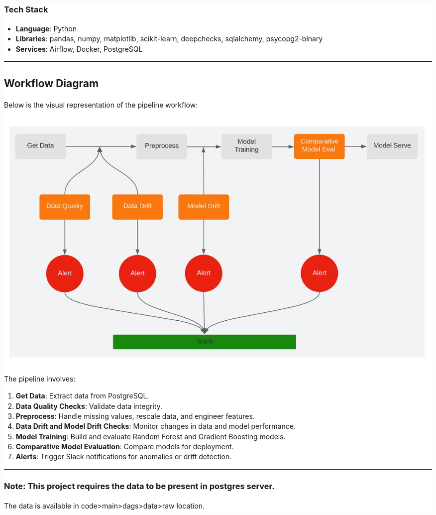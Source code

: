 ### **Tech Stack**
- **Language**: Python
- **Libraries**: pandas, numpy, matplotlib, scikit-learn, deepchecks, sqlalchemy, psycopg2-binary
- **Services**: Airflow, Docker, PostgreSQL

---

## Workflow Diagram
Below is the visual representation of the pipeline workflow:

![Workflow Diagram](dags/modeldiagram.png)

The pipeline involves:
1. **Get Data**: Extract data from PostgreSQL.
2. **Data Quality Checks**: Validate data integrity.
3. **Preprocess**: Handle missing values, rescale data, and engineer features.
4. **Data Drift and Model Drift Checks**: Monitor changes in data and model performance.
5. **Model Training**: Build and evaluate Random Forest and Gradient Boosting models.
6. **Comparative Model Evaluation**: Compare models for deployment.
7. **Alerts**: Trigger Slack notifications for anomalies or drift detection.

---
### Note: This project requires the data to be present in postgres server.

The data is available in code>main>dags>data>raw location.
